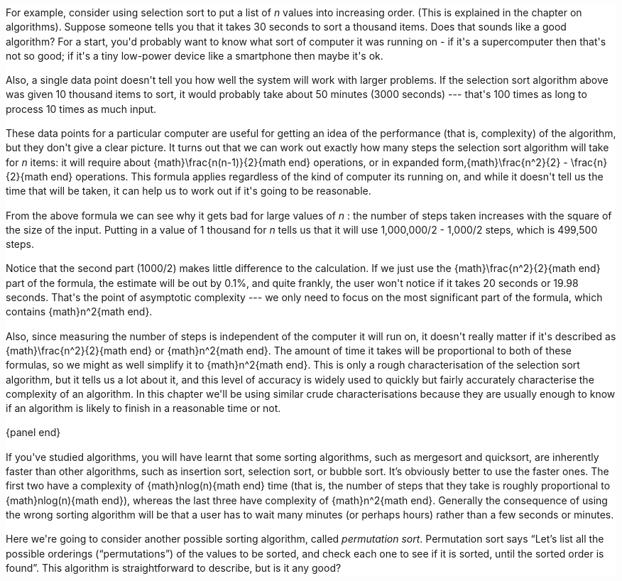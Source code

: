For example, consider using selection sort to put a list of *n* values into increasing order.
(This is explained in the chapter on algorithms).
Suppose someone tells you that it takes 30 seconds to sort a thousand items. Does that sounds like a good algorithm?
For a start, you'd probably want to know what sort of computer it was running on - if it's a supercomputer then  that's not so good; if it's a tiny low-power device like a smartphone then maybe it's ok.

Also, a single data point doesn't tell you how well the system will work with larger problems.
If the selection sort algorithm above was given 10 thousand items to sort, it would probably take about 50 minutes (3000 seconds) --- that's 100 times as long to process 10 times as much input.

These data points for a particular computer are useful for getting an idea of the performance (that is, complexity) of the algorithm, but they don't give a clear picture. It turns out that we can work out exactly how many steps the selection sort algorithm will take for *n* items: it will require about {math}\frac{n(n-1)}{2}{math end} operations, or in expanded form,{math}\frac{n^2}{2} - \frac{n}{2}{math end} operations.
This formula applies regardless of the kind of computer its running on, and while it doesn't tell us the time that will be taken, it can help us to work out if it's going to be reasonable.

From the above formula we can see why it gets bad for large values of *n* : the number of steps taken increases with the square of the size of the input.
Putting in a value of 1 thousand for *n* tells us that it will use 1,000,000/2 - 1,000/2 steps, which is 499,500 steps.

Notice that the second part (1000/2) makes little difference to the calculation.
If we just use the {math}\frac{n^2}{2}{math end} part of the formula, the estimate will be out by 0.1%, and quite frankly, the user won't notice if it takes 20 seconds or 19.98 seconds. That's the point of asymptotic complexity --- we only need to focus on the most significant part of the formula, which contains {math}n^2{math end}.

Also, since measuring the number of steps is independent of the computer it will run on, it doesn't really matter if it's described as {math}\frac{n^2}{2}{math end} or {math}n^2{math end}.
The amount of time it takes will be proportional to both of these formulas, so we might as well simplify it to {math}n^2{math end}.
This is only a rough characterisation of the selection sort algorithm, but it tells us a lot about it, and this level of accuracy is widely used to quickly but fairly accurately characterise the complexity of an algorithm.
In this chapter we'll be using similar crude characterisations because they are usually enough to know if an algorithm is likely to finish in a reasonable time or not.

{panel end}

If you've studied algorithms, you will have learnt that some sorting algorithms, such as mergesort and quicksort, are inherently faster than other algorithms, such as insertion sort, selection sort, or bubble sort. It’s obviously better to use the faster ones. The first two have a complexity of {math}nlog(n){math end} time (that is, the number of steps that they take is roughly proportional to {math}nlog(n){math end}), whereas the last three have complexity of {math}n^2{math end}. Generally the consequence of using the wrong sorting algorithm will be that a user has to wait many minutes (or perhaps hours) rather than a few seconds or minutes.

Here we're going to consider another possible sorting algorithm, called *permutation sort*. Permutation sort says “Let’s list all the possible orderings (“permutations”) of the values to be sorted, and check each one to see if it is sorted, until the sorted order is found”.  This algorithm is straightforward to describe, but is it any good?
